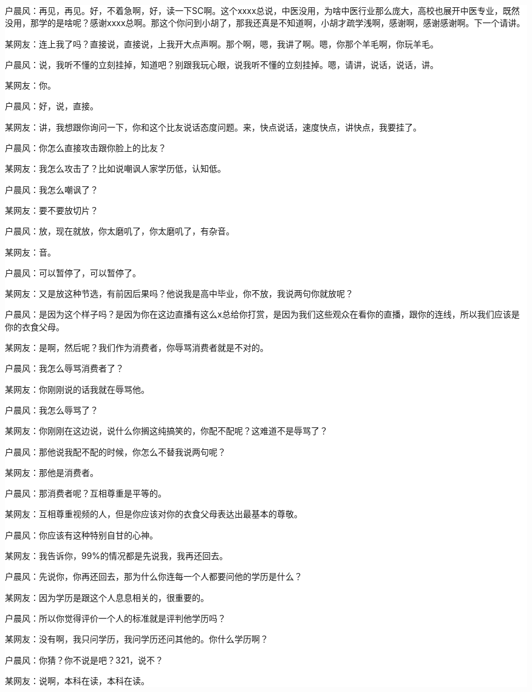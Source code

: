 户晨风：再见，再见。好，不着急啊，好，读一下SC啊。这个xxxx总说，中医没用，为啥中医行业那么庞大，高校也展开中医专业，既然没用，那学的是啥呢？感谢xxxx总啊。那这个你问到小胡了，那我还真是不知道啊，小胡才疏学浅啊，感谢啊，感谢感谢啊。下一个请讲。

某网友：连上我了吗？直接说，直接说，上我开大点声啊。那个啊，嗯，我讲了啊。嗯，你那个羊毛啊，你玩羊毛。

户晨风：说，我听不懂的立刻挂掉，知道吧？别跟我玩心眼，说我听不懂的立刻挂掉。嗯，请讲，说话，说话，讲。

某网友：你。

户晨风：好，说，直接。

某网友：讲，我想跟你询问一下，你和这个比友说话态度问题。来，快点说话，速度快点，讲快点，我要挂了。

户晨风：你怎么直接攻击跟你脸上的比友？

某网友：我怎么攻击了？比如说嘲讽人家学历低，认知低。

户晨风：我怎么嘲讽了？

某网友：要不要放切片？

户晨风：放，现在就放，你太磨叽了，你太磨叽了，有杂音。

某网友：音。

户晨风：可以暂停了，可以暂停了。

某网友：又是放这种节选，有前因后果吗？他说我是高中毕业，你不放，我说两句你就放呢？

户晨风：是因为这个样子吗？是因为你在这边直播有这么x总给你打赏，是因为我们这些观众在看你的直播，跟你的连线，所以我们应该是你的衣食父母。

某网友：是啊，然后呢？我们作为消费者，你辱骂消费者就是不对的。

户晨风：我怎么辱骂消费者了？

某网友：你刚刚说的话我就在辱骂他。

户晨风：我怎么辱骂了？

某网友：你刚刚在这边说，说什么你搁这纯搞笑的，你配不配呢？这难道不是辱骂了？

户晨风：那他说我配不配的时候，你怎么不替我说两句呢？

某网友：那他是消费者。

户晨风：那消费者呢？互相尊重是平等的。

某网友：互相尊重视频的人，但是你应该对你的衣食父母表达出最基本的尊敬。

户晨风：你应该有这种特别自甘的心神。

某网友：我告诉你，99%的情况都是先说我，我再还回去。

户晨风：先说你，你再还回去，那为什么你连每一个人都要问他的学历是什么？

某网友：因为学历是跟这个人息息相关的，很重要的。

户晨风：所以你觉得评价一个人的标准就是评判他学历吗？

某网友：没有啊，我只问学历，我问学历还问其他的。你什么学历啊？

户晨风：你猜？你不说是吧？321，说不？

某网友：说啊，本科在读，本科在读。
